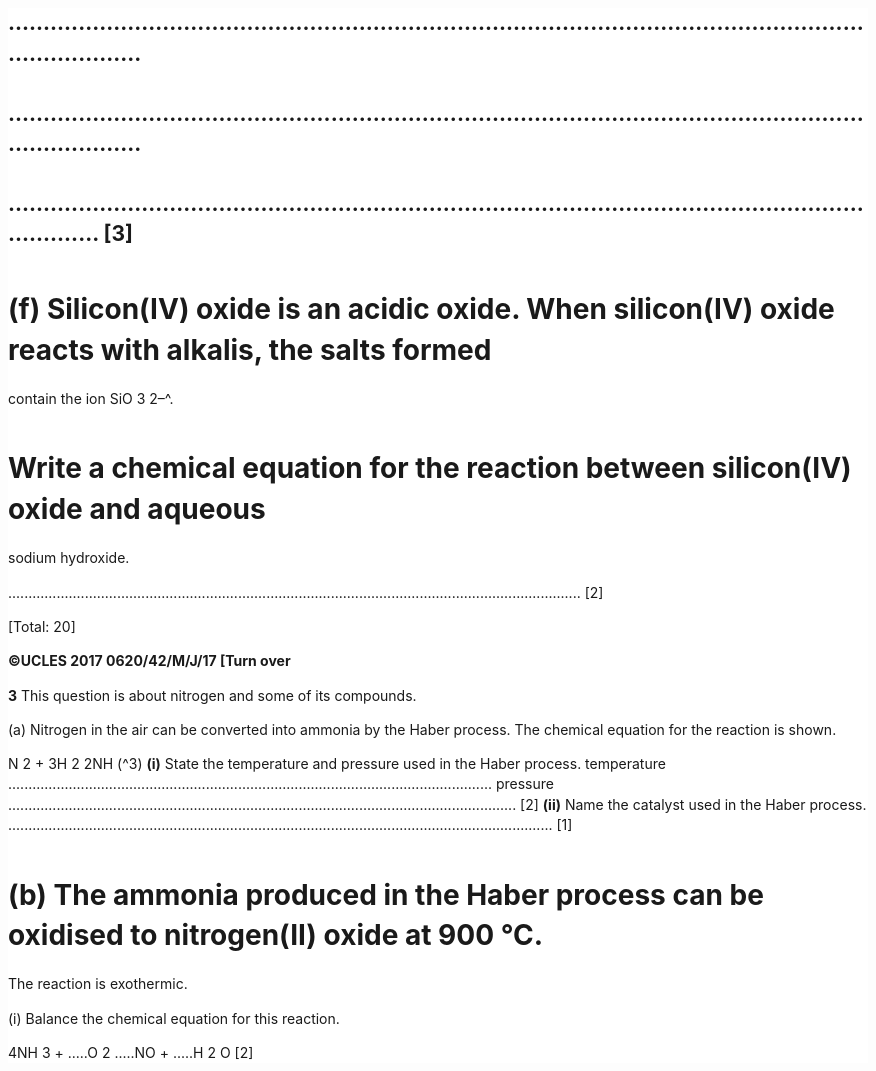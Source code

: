 ## ............................................................................................................................................. 

## ............................................................................................................................................. 

## ....................................................................................................................................... [3] 

# (f) Silicon(IV) oxide is an acidic oxide. When silicon(IV) oxide reacts with alkalis, the salts formed 

 contain the ion SiO 3 2–^. 

# Write a chemical equation for the reaction between silicon(IV) oxide and aqueous 

 sodium hydroxide. 

 .............................................................................................................................................. [2] 

 [Total: 20] 


**©UCLES 2017 0620/42/M/J/17 [Turn over** 

**3** This question is about nitrogen and some of its compounds. 

 (a) Nitrogen in the air can be converted into ammonia by the Haber process. The chemical equation for the reaction is shown. 

N 2 + 3H 2 2NH (^3) **(i)** State the temperature and pressure used in the Haber process. temperature ........................................................................................................................ pressure .............................................................................................................................. [2] **(ii)** Name the catalyst used in the Haber process. ....................................................................................................................................... [1] 

# (b) The ammonia produced in the Haber process can be oxidised to nitrogen(II) oxide at 900 °C. 

 The reaction is exothermic. 

 (i) Balance the chemical equation for this reaction. 

 4NH 3 + .....O 2 .....NO + .....H 2 O [2] 

